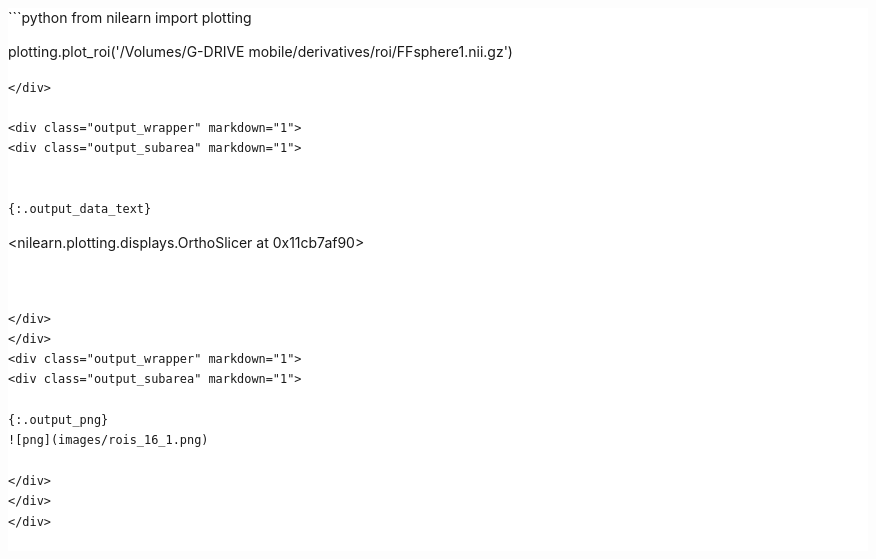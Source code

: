 

<div markdown="1" class="cell code_cell">
<div class="input_area" markdown="1">
```python
from nilearn import plotting

plotting.plot_roi('/Volumes/G-DRIVE mobile/derivatives/roi/FFsphere1.nii.gz')

```
</div>

<div class="output_wrapper" markdown="1">
<div class="output_subarea" markdown="1">


{:.output_data_text}
```
<nilearn.plotting.displays.OrthoSlicer at 0x11cb7af90>
```


</div>
</div>
<div class="output_wrapper" markdown="1">
<div class="output_subarea" markdown="1">

{:.output_png}
![png](images/rois_16_1.png)

</div>
</div>
</div>

